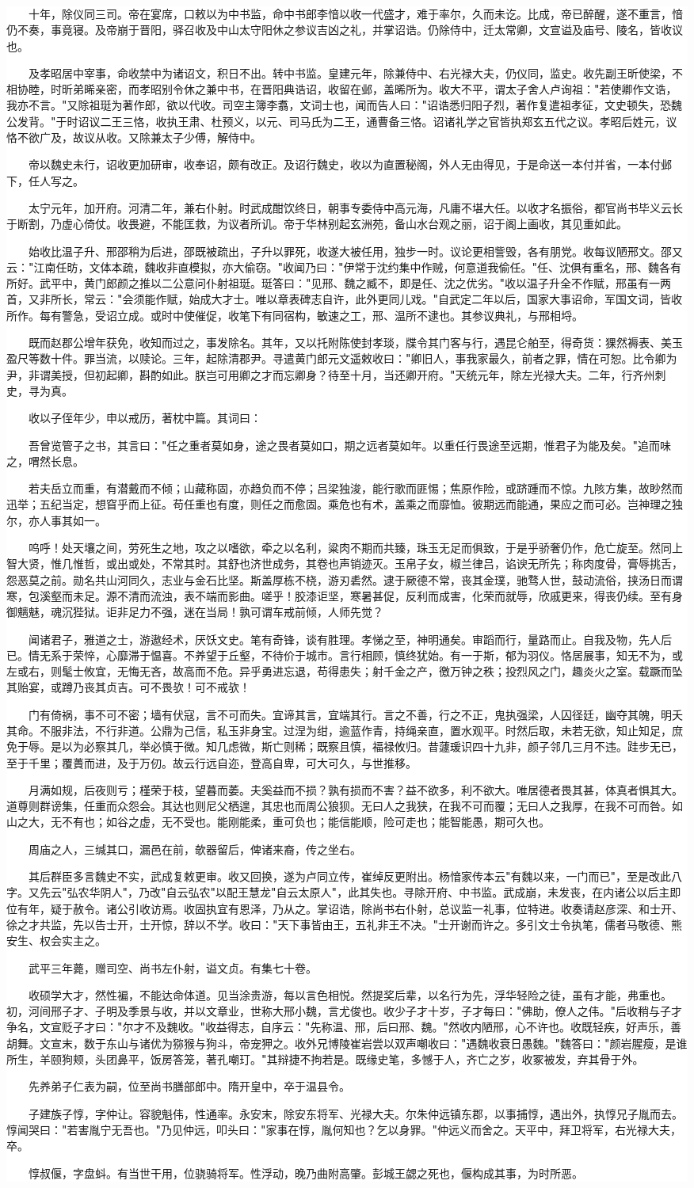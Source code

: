 　　十年，除仪同三司。帝在宴席，口敕以为中书监，命中书郎李愔以收一代盛才，难于率尔，久而未讫。比成，帝已醉醒，遂不重言，愔仍不奏，事竟寝。及帝崩于晋阳，驿召收及中山太守阳休之参议吉凶之礼，并掌诏诰。仍除侍中，迁太常卿，文宣谥及庙号、陵名，皆收议也。

　　及孝昭居中宰事，命收禁中为诸诏文，积日不出。转中书监。皇建元年，除兼侍中、右光禄大夫，仍仪同，监史。收先副王昕使梁，不相协睦，时昕弟晞亲密，而孝昭别令休之兼中书，在晋阳典诰诏，收留在邺，盖晞所为。收大不平，谓太子舍人卢询祖："若使卿作文诰，我亦不言。"又除祖珽为著作郎，欲以代收。司空主簿李翥，文词士也，闻而告人曰："诏诰悉归阳子烈，著作复遣祖孝征，文史顿失，恐魏公发背。"于时诏议二王三恪，收执王肃、杜预义，以元、司马氏为二王，通曹备三恪。诏诸礼学之官皆执郑玄五代之议。孝昭后姓元，议恪不欲广及，故议从收。又除兼太子少傅，解侍中。

　　帝以魏史未行，诏收更加研审，收奉诏，颇有改正。及诏行魏史，收以为直置秘阁，外人无由得见，于是命送一本付并省，一本付邺下，任人写之。

　　太宁元年，加开府。河清二年，兼右仆射。时武成酣饮终日，朝事专委侍中高元海，凡庸不堪大任。以收才名振俗，都官尚书毕义云长于断割，乃虚心倚仗。收畏避，不能匡救，为议者所讥。帝于华林别起玄洲苑，备山水台观之丽，诏于阁上画收，其见重如此。

　　始收比温子升、邢邵稍为后进，邵既被疏出，子升以罪死，收遂大被任用，独步一时。议论更相訾毁，各有朋党。收每议陋邢文。邵又云："江南任昉，文体本疏，魏收非直模拟，亦大偷窃。"收闻乃曰："伊常于沈约集中作贼，何意道我偷任。"任、沈俱有重名，邢、魏各有所好。武平中，黄门郎颜之推以二公意问仆射祖珽。珽答曰："见邢、魏之臧不，即是任、沈之优劣。"收以温子升全不作赋，邢虽有一两首，又非所长，常云："会须能作赋，始成大才士。唯以章表碑志自许，此外更同儿戏。"自武定二年以后，国家大事诏命，军国文词，皆收所作。每有警急，受诏立成。或时中使催促，收笔下有同宿构，敏速之工，邢、温所不逮也。其参议典礼，与邢相埒。

　　既而赵郡公增年获免，收知而过之，事发除名。其年，又以托附陈使封孝琰，牒令其门客与行，遇昆仑舶至，得奇货：猓然褥表、美玉盈尺等数十件。罪当流，以赎论。三年，起除清郡尹。寻遣黄门郎元文遥敕收曰："卿旧人，事我家最久，前者之罪，情在可恕。比令卿为尹，非谓美授，但初起卿，斟酌如此。朕岂可用卿之才而忘卿身？待至十月，当还卿开府。"天统元年，除左光禄大夫。二年，行齐州刺史，寻为真。

　　收以子侄年少，申以戒历，著枕中篇。其词曰：

　　吾曾览管子之书，其言曰："任之重者莫如身，途之畏者莫如口，期之远者莫如年。以重任行畏途至远期，惟君子为能及矣。"追而味之，喟然长息。

　　若夫岳立而重，有潜戴而不倾；山藏称固，亦趋负而不停；吕梁独浚，能行歌而匪惕；焦原作险，或跻踵而不惊。九陔方集，故眇然而迅举；五纪当定，想窅乎而上征。苟任重也有度，则任之而愈固。乘危也有术，盖乘之而靡恤。彼期远而能通，果应之而可必。岂神理之独尔，亦人事其如一。

　　呜呼！处天壤之间，劳死生之地，攻之以嗜欲，牵之以名利，粱肉不期而共臻，珠玉无足而俱致，于是乎骄奢仍作，危亡旋至。然同上智大贤，惟几惟哲，或出或处，不常其时。其舒也济世成务，其卷也声销迹灭。玉帛子女，椒兰律吕，谄谀无所先；称肉度骨，膏辱挑舌，怨恶莫之前。勋名共山河同久，志业与金石比坚。斯盖厚栋不桡，游刃砉然。逮于厥德不常，丧其金璞，驰骛人世，鼓动流俗，挟汤日而谓寒，包溪壑而未足。源不清而流浊，表不端而影曲。嗟乎！胶漆讵坚，寒暑甚促，反利而成害，化荣而就辱，欣戚更来，得丧仍续。至有身御魑魅，魂沉狴狱。讵非足力不强，迷在当局！孰可谓车戒前倾，人师先觉？

　　闻诸君子，雅道之士，游遨经术，厌饫文史。笔有奇锋，谈有胜理。孝悌之至，神明通矣。审蹈而行，量路而止。自我及物，先人后已。情无系于荣悴，心靡滞于愠喜。不养望于丘壑，不待价于城市。言行相顾，慎终犹始。有一于斯，郁为羽仪。恪居展事，知无不为，或左或右，则髦士攸宜，无悔无吝，故高而不危。异乎勇进忘退，苟得患失；射千金之产，徼万钟之秩；投烈风之门，趣炎火之室。载蹶而坠其贻宴，或蹲乃丧其贞吉。可不畏欤！可不戒欤！

　　门有倚祸，事不可不密；墙有伏寇，言不可而失。宜谛其言，宜端其行。言之不善，行之不正，鬼执强梁，人囚径廷，幽夺其魄，明夭其命。不服非法，不行非道。公鼎为己信，私玉非身宝。过涅为绀，逾蓝作青，持绳亲直，置水观平。时然后取，未若无欲，知止知足，庶免于辱。是以为必察其几，举必慎于微。知几虑微，斯亡则稀；既察且慎，福禄攸归。昔蘧瑗识四十九非，颜子邻几三月不违。跬步无已，至于千里；覆蕢而进，及于万仞。故云行远自迩，登高自卑，可大可久，与世推移。

　　月满如规，后夜则亏；槿荣于枝，望暮而萎。夫奚益而不损？孰有损而不害？益不欲多，利不欲大。唯居德者畏其甚，体真者惧其大。道尊则群谤集，任重而众怨会。其达也则尼父栖遑，其忠也而周公狼狈。无曰人之我狭，在我不可而覆；无曰人之我厚，在我不可而咎。如山之大，无不有也；如谷之虚，无不受也。能刚能柔，重可负也；能信能顺，险可走也；能智能愚，期可久也。

　　周庙之人，三缄其口，漏邑在前，欹器留后，俾诸来裔，传之坐右。

　　其后群臣多言魏史不实，武成复敕更审。收又回换，遂为卢同立传，崔绰反更附出。杨愔家传本云"有魏以来，一门而已"，至是改此八字。又先云"弘农华阴人"，乃改"自云弘农"以配王慧龙"自云太原人"，此其失也。寻除开府、中书监。武成崩，未发丧，在内诸公以后主即位有年，疑于赦令。诸公引收访焉。收固执宜有恩泽，乃从之。掌诏诰，除尚书右仆射，总议监一礼事，位特进。收奏请赵彦深、和士开、徐之才共监，先以告士开，士开惊，辞以不学。收曰："天下事皆由王，五礼非王不决。"士开谢而许之。多引文士令执笔，儒者马敬德、熊安生、权会实主之。

　　武平三年薨，赠司空、尚书左仆射，谥文贞。有集七十卷。

　　收硕学大才，然性褊，不能达命体道。见当涂贵游，每以言色相悦。然提奖后辈，以名行为先，浮华轻险之徒，虽有才能，弗重也。初，河间邢子才、子明及季景与收，并以文章业，世称大邢小魏，言尤俊也。收少子才十岁，子才每曰："佛助，僚人之伟。"后收稍与子才争名，文宣贬子才曰："尔才不及魏收。"收益得志，自序云："先称温、邢，后曰邢、魏。"然收内陋邢，心不许也。收既轻疾，好声乐，善胡舞。文宣末，数于东山与诸优为猕猴与狗斗，帝宠狎之。收外兄博陵崔岩尝以双声嘲收曰："遇魏收衰日愚魏。"魏答曰："颜岩腥瘦，是谁所生，羊颐狗颊，头团鼻平，饭房答笼，著孔嘲玎。"其辩捷不拘若是。既缘史笔，多憾于人，齐亡之岁，收冢被发，弃其骨于外。

　　先养弟子仁表为嗣，位至尚书膳部郎中。隋开皇中，卒于温县令。

　　子建族子惇，字仲让。容貌魁伟，性通率。永安末，除安东将军、光禄大夫。尔朱仲远镇东郡，以事捕惇，遇出外，执惇兄子胤而去。惇闻哭曰："若害胤宁无吾也。"乃见仲远，叩头曰："家事在惇，胤何知也？乞以身罪。"仲远义而舍之。天平中，拜卫将军，右光禄大夫，卒。

　　惇叔偃，字盘蚪。有当世干用，位骁骑将军。性浮动，晚乃曲附高肇。彭城王勰之死也，偃构成其事，为时所恶。
